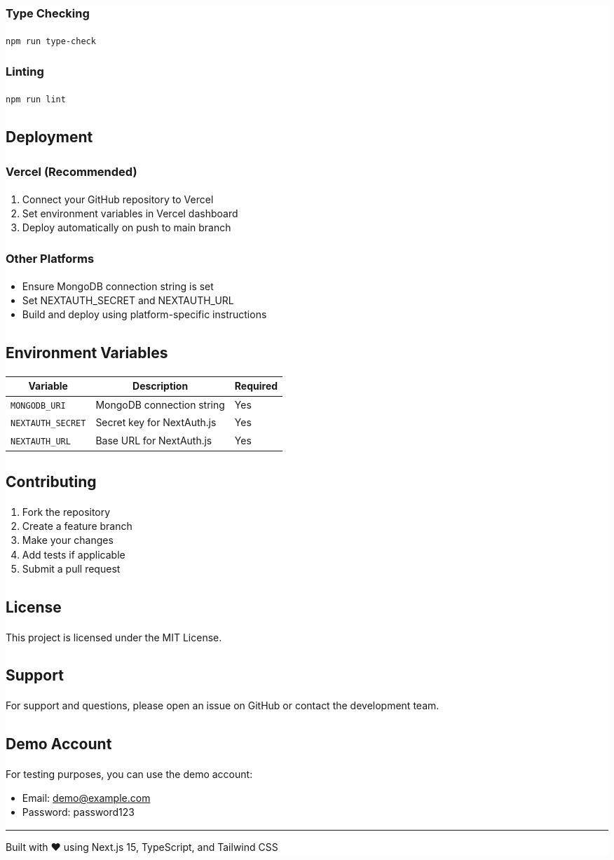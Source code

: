 ### Type Checking
```bash
npm run type-check
```

### Linting
```bash
npm run lint
```

## Deployment

### Vercel (Recommended)
1. Connect your GitHub repository to Vercel
2. Set environment variables in Vercel dashboard
3. Deploy automatically on push to main branch

### Other Platforms
- Ensure MongoDB connection string is set
- Set NEXTAUTH_SECRET and NEXTAUTH_URL
- Build and deploy using platform-specific instructions

## Environment Variables

| Variable | Description | Required |
|----------|-------------|----------|
| `MONGODB_URI` | MongoDB connection string | Yes |
| `NEXTAUTH_SECRET` | Secret key for NextAuth.js | Yes |
| `NEXTAUTH_URL` | Base URL for NextAuth.js | Yes |

## Contributing

1. Fork the repository
2. Create a feature branch
3. Make your changes
4. Add tests if applicable
5. Submit a pull request

## License

This project is licensed under the MIT License.

## Support

For support and questions, please open an issue on GitHub or contact the development team.

## Demo Account

For testing purposes, you can use the demo account:
- Email: demo@example.com
- Password: password123

---

Built with ❤️ using Next.js 15, TypeScript, and Tailwind CSS
